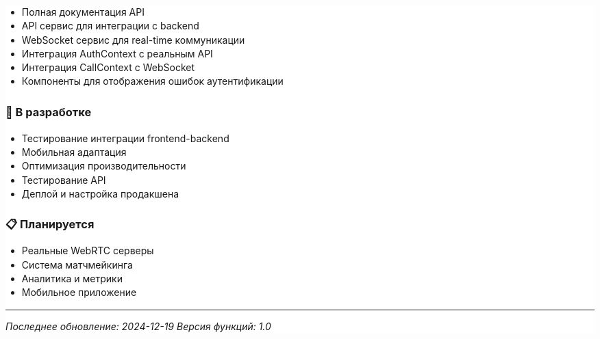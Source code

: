 - Полная документация API
- API сервис для интеграции с backend
- WebSocket сервис для real-time коммуникации
- Интеграция AuthContext с реальным API
- Интеграция CallContext с WebSocket
- Компоненты для отображения ошибок аутентификации

### 🔄 В разработке
- Тестирование интеграции frontend-backend
- Мобильная адаптация
- Оптимизация производительности
- Тестирование API
- Деплой и настройка продакшена

### 📋 Планируется
- Реальные WebRTC серверы
- Система матчмейкинга
- Аналитика и метрики
- Мобильное приложение

---

*Последнее обновление: 2024-12-19*
*Версия функций: 1.0* 